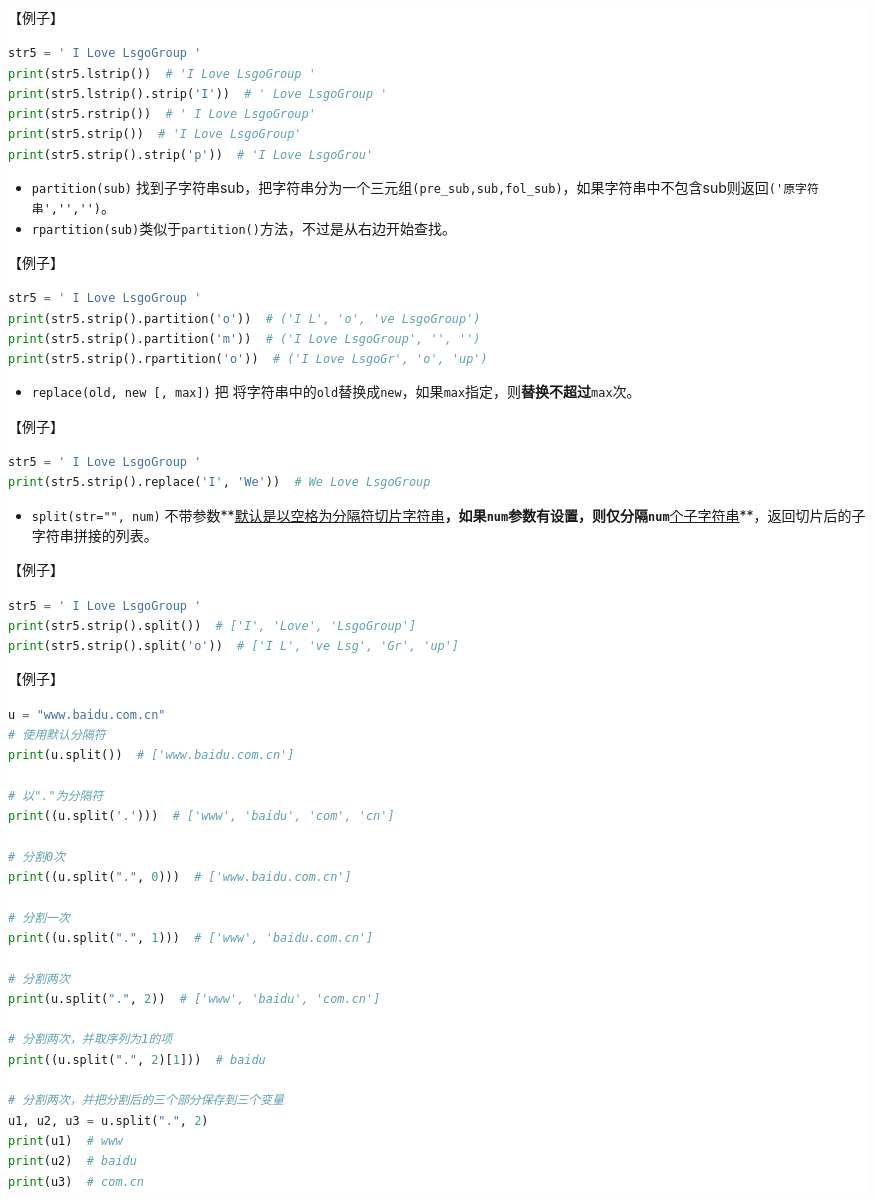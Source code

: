 【例子】

```python
str5 = ' I Love LsgoGroup '
print(str5.lstrip())  # 'I Love LsgoGroup '
print(str5.lstrip().strip('I'))  # ' Love LsgoGroup '
print(str5.rstrip())  # ' I Love LsgoGroup'
print(str5.strip())  # 'I Love LsgoGroup'
print(str5.strip().strip('p'))  # 'I Love LsgoGrou'
```

- `partition(sub)` 找到子字符串sub，把字符串分为一个三元组`(pre_sub,sub,fol_sub)`，如果字符串中不包含sub则返回`('原字符串','','')`。
- `rpartition(sub)`类似于`partition()`方法，不过是从右边开始查找。

【例子】

```python
str5 = ' I Love LsgoGroup '
print(str5.strip().partition('o'))  # ('I L', 'o', 've LsgoGroup')
print(str5.strip().partition('m'))  # ('I Love LsgoGroup', '', '')
print(str5.strip().rpartition('o'))  # ('I Love LsgoGr', 'o', 'up')
```

- `replace(old, new [, max])` 把 将字符串中的`old`替换成`new`，如果`max`指定，则**替换不超过**`max`次。

【例子】

```python
str5 = ' I Love LsgoGroup '
print(str5.strip().replace('I', 'We'))  # We Love LsgoGroup
```

- `split(str="", num)` 不带参数**<u>默认是以空格为分隔符切片字符串</u>**，如果`num`参数有设置，则仅分隔`num`**<u>个子字符串</u>**，返回切片后的子字符串拼接的列表。

【例子】

```python
str5 = ' I Love LsgoGroup '
print(str5.strip().split())  # ['I', 'Love', 'LsgoGroup']
print(str5.strip().split('o'))  # ['I L', 've Lsg', 'Gr', 'up']
```

【例子】

```python
u = "www.baidu.com.cn"
# 使用默认分隔符
print(u.split())  # ['www.baidu.com.cn']

# 以"."为分隔符
print((u.split('.')))  # ['www', 'baidu', 'com', 'cn']

# 分割0次
print((u.split(".", 0)))  # ['www.baidu.com.cn']

# 分割一次
print((u.split(".", 1)))  # ['www', 'baidu.com.cn']

# 分割两次
print(u.split(".", 2))  # ['www', 'baidu', 'com.cn']

# 分割两次，并取序列为1的项
print((u.split(".", 2)[1]))  # baidu

# 分割两次，并把分割后的三个部分保存到三个变量
u1, u2, u3 = u.split(".", 2)
print(u1)  # www
print(u2)  # baidu
print(u3)  # com.cn
```